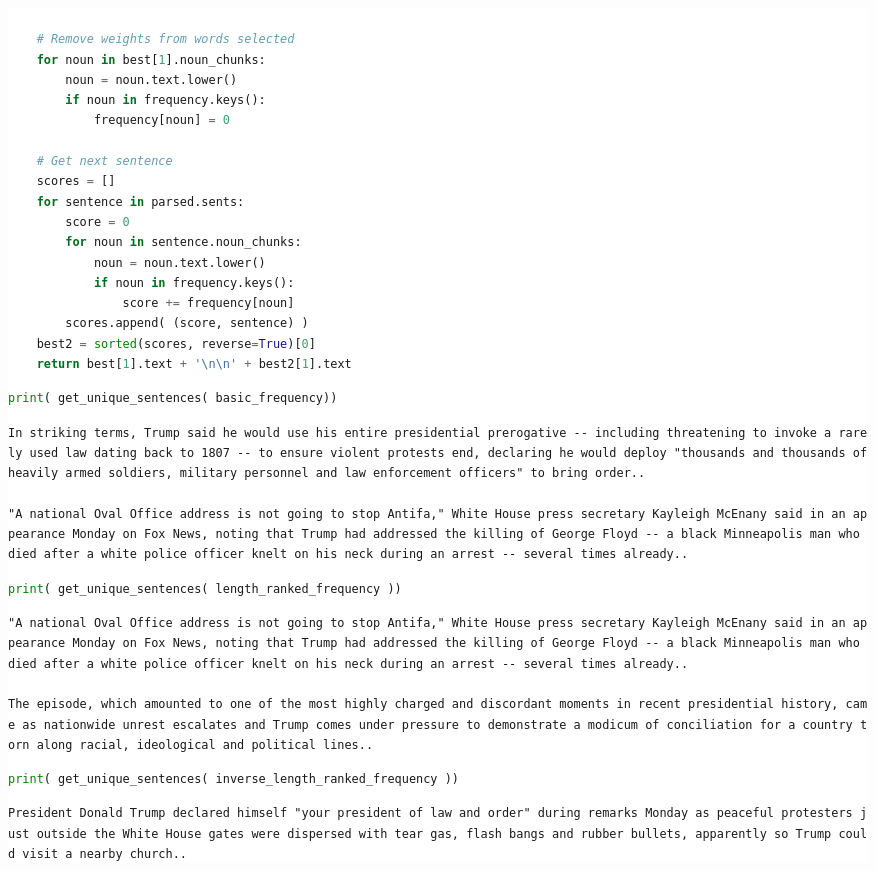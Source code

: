```python
    
    # Remove weights from words selected
    for noun in best[1].noun_chunks:
        noun = noun.text.lower()
        if noun in frequency.keys():
            frequency[noun] = 0
            
    # Get next sentence 
    scores = []
    for sentence in parsed.sents:
        score = 0
        for noun in sentence.noun_chunks:
            noun = noun.text.lower()
            if noun in frequency.keys():
                score += frequency[noun]
        scores.append( (score, sentence) )
    best2 = sorted(scores, reverse=True)[0]
    return best[1].text + '\n\n' + best2[1].text
```


```python
print( get_unique_sentences( basic_frequency))
```

    In striking terms, Trump said he would use his entire presidential prerogative -- including threatening to invoke a rarely used law dating back to 1807 -- to ensure violent protests end, declaring he would deploy "thousands and thousands of heavily armed soldiers, military personnel and law enforcement officers" to bring order..
    
    "A national Oval Office address is not going to stop Antifa," White House press secretary Kayleigh McEnany said in an appearance Monday on Fox News, noting that Trump had addressed the killing of George Floyd -- a black Minneapolis man who died after a white police officer knelt on his neck during an arrest -- several times already..
    


```python
print( get_unique_sentences( length_ranked_frequency ))
```

    "A national Oval Office address is not going to stop Antifa," White House press secretary Kayleigh McEnany said in an appearance Monday on Fox News, noting that Trump had addressed the killing of George Floyd -- a black Minneapolis man who died after a white police officer knelt on his neck during an arrest -- several times already..
    
    The episode, which amounted to one of the most highly charged and discordant moments in recent presidential history, came as nationwide unrest escalates and Trump comes under pressure to demonstrate a modicum of conciliation for a country torn along racial, ideological and political lines..
    


```python
print( get_unique_sentences( inverse_length_ranked_frequency ))
```

    President Donald Trump declared himself "your president of law and order" during remarks Monday as peaceful protesters just outside the White House gates were dispersed with tear gas, flash bangs and rubber bullets, apparently so Trump could visit a nearby church..
    